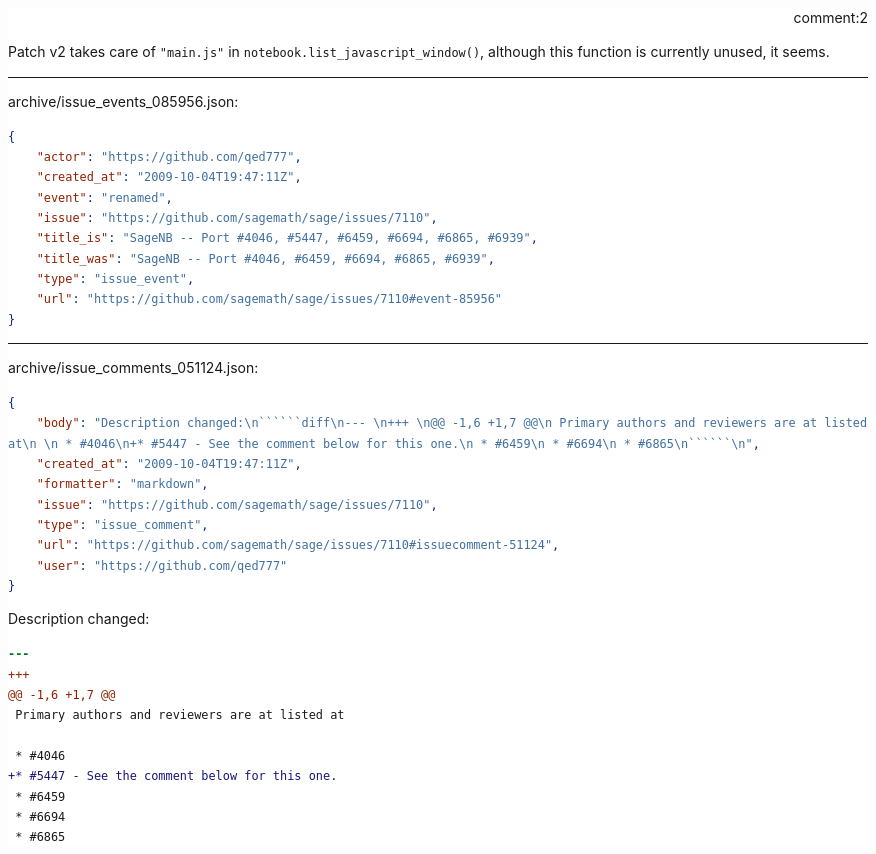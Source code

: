 <div id="comment:2" align="right">comment:2</div>

Patch v2 takes care of `"main.js"` in `notebook.list_javascript_window()`, although this function is currently unused, it seems.



---

archive/issue_events_085956.json:
```json
{
    "actor": "https://github.com/qed777",
    "created_at": "2009-10-04T19:47:11Z",
    "event": "renamed",
    "issue": "https://github.com/sagemath/sage/issues/7110",
    "title_is": "SageNB -- Port #4046, #5447, #6459, #6694, #6865, #6939",
    "title_was": "SageNB -- Port #4046, #6459, #6694, #6865, #6939",
    "type": "issue_event",
    "url": "https://github.com/sagemath/sage/issues/7110#event-85956"
}
```



---

archive/issue_comments_051124.json:
```json
{
    "body": "Description changed:\n``````diff\n--- \n+++ \n@@ -1,6 +1,7 @@\n Primary authors and reviewers are at listed at\n \n * #4046\n+* #5447 - See the comment below for this one.\n * #6459\n * #6694\n * #6865\n``````\n",
    "created_at": "2009-10-04T19:47:11Z",
    "formatter": "markdown",
    "issue": "https://github.com/sagemath/sage/issues/7110",
    "type": "issue_comment",
    "url": "https://github.com/sagemath/sage/issues/7110#issuecomment-51124",
    "user": "https://github.com/qed777"
}
```

Description changed:
``````diff
--- 
+++ 
@@ -1,6 +1,7 @@
 Primary authors and reviewers are at listed at
 
 * #4046
+* #5447 - See the comment below for this one.
 * #6459
 * #6694
 * #6865
``````

